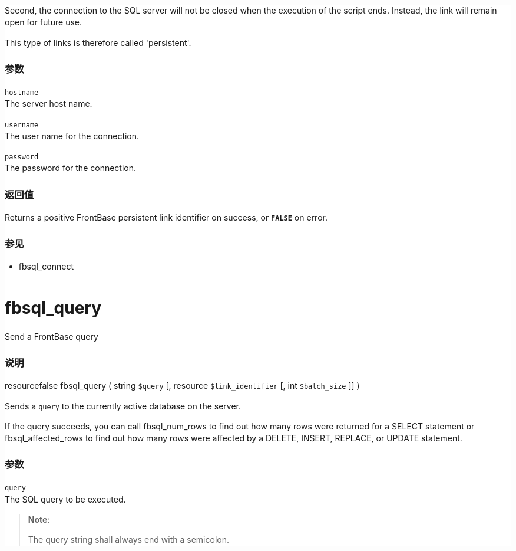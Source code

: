 Second, the connection to the SQL server will not be closed when the
execution of the script ends. Instead, the link will remain open for
future use.

This type of links is therefore called 'persistent'.

### 参数

`hostname`  
The server host name.

`username`  
The user name for the connection.

`password`  
The password for the connection.

### 返回值

Returns a positive FrontBase persistent link identifier on success, or
**`FALSE`** on error.

### 参见

-   <span class="function">fbsql\_connect</span>

fbsql\_query
============

Send a FrontBase query

### 说明

<span class="type"><span class="type">resource</span><span
class="type">false</span></span> <span
class="methodname">fbsql\_query</span> ( <span class="methodparam"><span
class="type">string</span> `$query`</span> \[, <span
class="methodparam"><span class="type">resource</span>
`$link_identifier`</span> \[, <span class="methodparam"><span
class="type">int</span> `$batch_size`</span> \]\] )

Sends a `query` to the currently active database on the server.

If the query succeeds, you can call <span
class="function">fbsql\_num\_rows</span> to find out how many rows were
returned for a SELECT statement or <span
class="function">fbsql\_affected\_rows</span> to find out how many rows
were affected by a DELETE, INSERT, REPLACE, or UPDATE statement.

### 参数

`query`  
The SQL query to be executed.

> **Note**:
>
> The query string shall always end with a semicolon.
